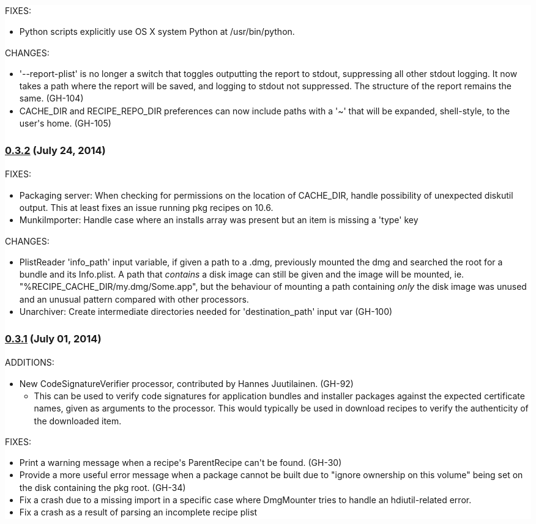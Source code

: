 FIXES:

- Python scripts explicitly use OS X system Python at /usr/bin/python.

CHANGES:

- '--report-plist' is no longer a switch that toggles outputting the report to stdout,
  suppressing all other stdout logging. It now takes a path where the report will
  be saved, and logging to stdout not suppressed. The structure of the report remains
  the same. (GH-104)
- CACHE_DIR and RECIPE_REPO_DIR preferences can now include paths with a '~' that will
  be expanded, shell-style, to the user's home. (GH-105)

### [0.3.2](https://github.com/autopkg/autopkg/compare/v0.3.1...v0.3.2) (July 24, 2014)

FIXES:

- Packaging server: When checking for permissions on the location of CACHE_DIR, handle
  possibility of unexpected diskutil output. This at least fixes an issue running pkg
  recipes on 10.6.
- MunkiImporter: Handle case where an installs array was present but an item is missing
  a 'type' key

CHANGES:

- PlistReader 'info_path' input variable, if given a path to a .dmg, previously mounted
  the dmg and searched the root for a bundle and its Info.plist. A path that _contains_
  a disk image can still be given and the image will be mounted, ie.
  "%RECIPE_CACHE_DIR/my.dmg/Some.app", but the behaviour of mounting a path containing
  _only_ the disk image was unused and an unusual pattern compared with other processors.
- Unarchiver: Create intermediate directories needed for 'destination_path' input var
  (GH-100)

### [0.3.1](https://github.com/autopkg/autopkg/compare/v0.3.0...v0.3.1) (July 01, 2014)

ADDITIONS:

- New CodeSignatureVerifier processor, contributed by Hannes Juutilainen. (GH-92)
  - This can be used to verify code signatures for application bundles and
    installer packages against the expected certificate names, given as arguments
    to the processor. This would typically be used in download recipes to verify
    the authenticity of the downloaded item.


FIXES:

- Print a warning message when a recipe's ParentRecipe can't be found. (GH-30)
- Provide a more useful error message when a package cannot be built due to
  "ignore ownership on this volume" being set on the disk containing the pkg
  root. (GH-34)
- Fix a crash due to a missing import in a specific case where DmgMounter tries
  to handle an hdiutil-related error.
- Fix a crash as a result of parsing an incomplete recipe plist

